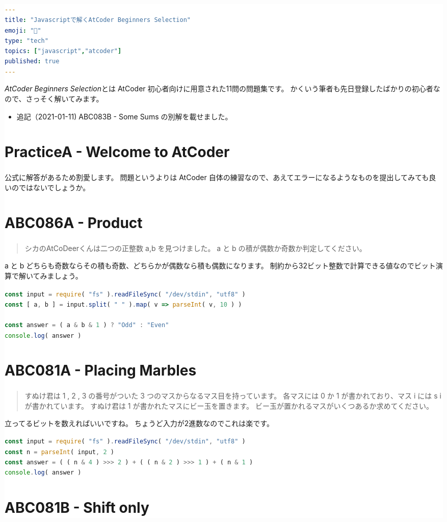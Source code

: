 ```yaml
---
title: "Javascriptで解くAtCoder Beginners Selection"
emoji: "🐙"
type: "tech"
topics: ["javascript","atcoder"]
published: true
---
```


*AtCoder Beginners Selection*とは AtCoder 初心者向けに用意された11問の問題集です。
かくいう筆者も先日登録したばかりの初心者なので、さっそく解いてみます。

- 追記（2021-01-11)
ABC083B - Some Sums の別解を載せました。

# PracticeA - Welcome to AtCoder
公式に解答があるため割愛します。
問題というよりは AtCoder 自体の練習なので、あえてエラーになるようなものを提出してみても良いのではないでしょうか。

# ABC086A - Product

> シカのAtCoDeerくんは二つの正整数 a,b を見つけました。 a と b の積が偶数か奇数か判定してください。

a と b どちらも奇数ならその積も奇数、どちらかが偶数なら積も偶数になります。
制約から32ビット整数で計算できる値なのでビット演算で解いてみましょう。

```Javascript
const input = require( "fs" ).readFileSync( "/dev/stdin", "utf8" )
const [ a, b ] = input.split( " " ).map( v => parseInt( v, 10 ) )

const answer = ( a & b & 1 ) ? "Odd" : "Even"
console.log( answer )
```

# ABC081A - Placing Marbles

> すぬけ君は 1 , 2 , 3 の番号がついた 3 つのマスからなるマス目を持っています。 各マスには 0 か 1 が書かれており、マス i には s i が書かれています。
> すぬけ君は 1 が書かれたマスにビー玉を置きます。 ビー玉が置かれるマスがいくつあるか求めてください。

立ってるビットを数えればいいですね。
ちょうど入力が2進数なのでこれは楽です。

```Javascript
const input = require( "fs" ).readFileSync( "/dev/stdin", "utf8" )
const n = parseInt( input, 2 )
const answer = ( ( n & 4 ) >>> 2 ) + ( ( n & 2 ) >>> 1 ) + ( n & 1 )
console.log( answer )
```

# ABC081B - Shift only
